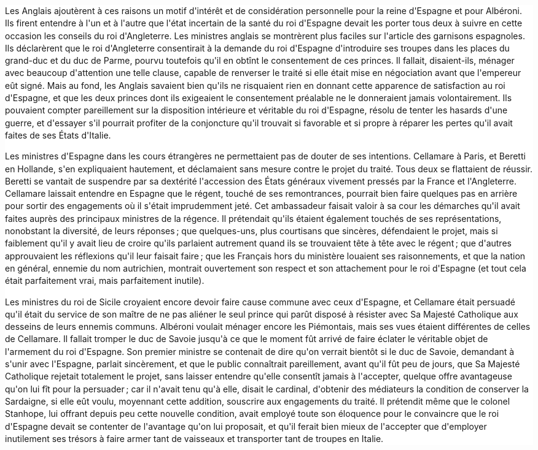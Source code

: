 Les Anglais ajoutèrent à ces raisons un motif d'intérêt et de considération
personnelle pour la reine d'Espagne et pour Albéroni. Ils firent entendre à
l'un et à l'autre que l'état incertain de la santé du roi d'Espagne devait les
porter tous deux à suivre en cette occasion les conseils du roi d'Angleterre.
Les ministres anglais se montrèrent plus faciles sur l'article des garnisons
espagnoles. Ils déclarèrent que le roi d'Angleterre consentirait à la demande
du roi d'Espagne d'introduire ses troupes dans les places du grand-duc et du
duc de Parme, pourvu toutefois qu'il en obtînt le consentement de ces princes.
Il fallait, disaient-ils, ménager avec beaucoup d'attention une telle clause,
capable de renverser le traité si elle était mise en négociation avant que
l'empereur eût signé. Mais au fond, les Anglais savaient bien qu'ils ne
risquaient rien en donnant cette apparence de satisfaction au roi d'Espagne,
et que les deux princes dont ils exigeaient le consentement préalable ne le
donneraient jamais volontairement. Ils pouvaient compter pareillement sur la
disposition intérieure et véritable du roi d'Espagne, résolu de tenter les
hasards d'une guerre, et d'essayer s'il pourrait profiter de la conjoncture
qu'il trouvait si favorable et si propre à réparer les pertes qu'il avait
faites de ses États d'Italie.

Les ministres d'Espagne dans les cours étrangères ne permettaient pas de
douter de ses intentions. Cellamare à Paris, et Beretti en Hollande, s'en
expliquaient hautement, et déclamaient sans mesure contre le projet du traité.
Tous deux se flattaient de réussir. Beretti se vantait de suspendre par sa
dextérité l'accession des États généraux vivement pressés par la France et
l'Angleterre. Cellamare laissait entendre en Espagne que le régent, touché de
ses remontrances, pourrait bien faire quelques pas en arrière pour sortir des
engagements où il s'était imprudemment jeté. Cet ambassadeur faisait valoir à
sa cour les démarches qu'il avait faites auprès des principaux ministres de la
régence. Il prétendait qu'ils étaient également touchés de ses
représentations, nonobstant la diversité, de leurs réponses ; que quelques-uns,
plus courtisans que sincères, défendaient le projet, mais si faiblement qu'il
y avait lieu de croire qu'ils parlaient autrement quand ils se trouvaient tête
à tête avec le régent ; que d'autres approuvaient les réflexions qu'il leur
faisait faire ; que les Français hors du ministère louaient ses raisonnements,
et que la nation en général, ennemie du nom autrichien, montrait ouvertement
son respect et son attachement pour le roi d'Espagne (et tout cela était
parfaitement vrai, mais parfaitement inutile).

Les ministres du roi de Sicile croyaient encore devoir faire cause commune
avec ceux d'Espagne, et Cellamare était persuadé qu'il était du service de son
maître de ne pas aliéner le seul prince qui parût disposé à résister avec Sa
Majesté Catholique aux desseins de leurs ennemis communs. Albéroni voulait
ménager encore les Piémontais, mais ses vues étaient différentes de celles de
Cellamare. Il fallait tromper le duc de Savoie jusqu'à ce que le moment fût
arrivé de faire éclater le véritable objet de l'armement du roi d'Espagne. Son
premier ministre se contenait de dire qu'on verrait bientôt si le duc de
Savoie, demandant à s'unir avec l'Espagne, parlait sincèrement, et que le
public connaîtrait pareillement, avant qu'il fût peu de jours, que Sa Majesté
Catholique rejetait totalement le projet, sans laisser entendre qu'elle
consentît jamais à l'accepter, quelque offre avantageuse qu'on lui fît pour la
persuader ; car il n'avait tenu qu'à elle, disait le cardinal, d'obtenir des
médiateurs la condition de conserver la Sardaigne, si elle eût voulu,
moyennant cette addition, souscrire aux engagements du traité. Il prétendit
même que le colonel Stanhope, lui offrant depuis peu cette nouvelle condition,
avait employé toute son éloquence pour le convaincre que le roi d'Espagne
devait se contenter de l'avantage qu'on lui proposait, et qu'il ferait bien
mieux de l'accepter que d'employer inutilement ses trésors à faire armer tant
de vaisseaux et transporter tant de troupes en Italie.

